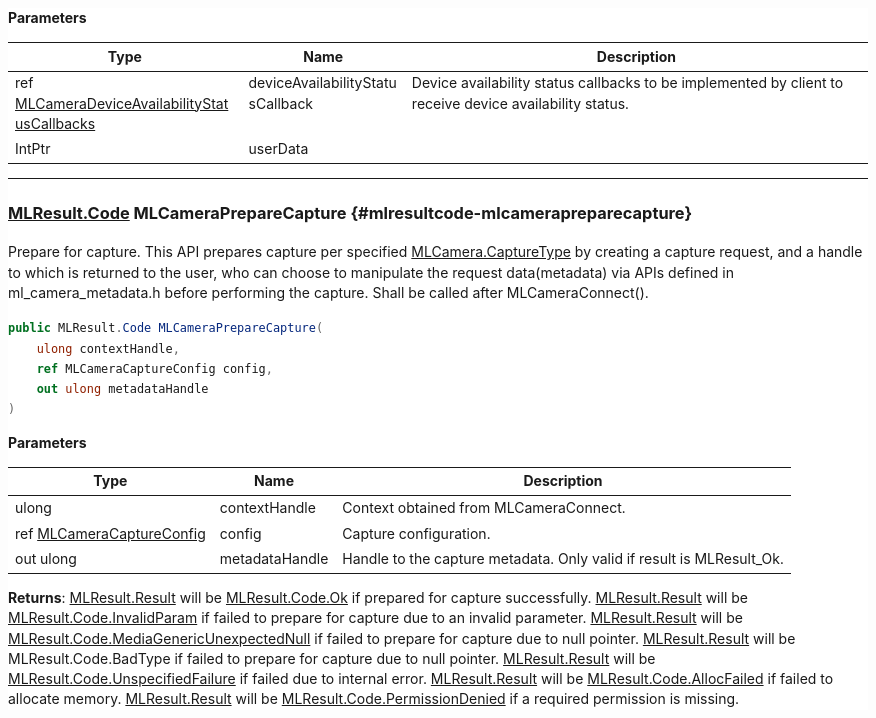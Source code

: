 
**Parameters**

| Type | Name  | Description  | 
|--|--|--|
| ref [MLCameraDeviceAvailabilityStatusCallbacks](/unity-api/api/UnityEngine.XR.MagicLeap/MLCameraBase/NativeBindings/UnityEngine.XR.MagicLeap.MLCameraBase.NativeBindings.MLCameraDeviceAvailabilityStatusCallbacks.md) |deviceAvailabilityStatusCallback|Device availability status callbacks to be implemented by client to receive device availability status. |
| IntPtr |userData||






-----------

### [MLResult.Code](/unity-api/api/UnityEngine.XR.MagicLeap/UnityEngine.XR.MagicLeap.MLResult.md#enums-code) MLCameraPrepareCapture {#mlresultcode-mlcamerapreparecapture}

Prepare for capture. This API prepares capture per specified [MLCamera.CaptureType](/unity-api/api/UnityEngine.XR.MagicLeap/MLCameraBase/UnityEngine.XR.MagicLeap.MLCameraBase.md#enums-capturetype) by creating a capture request, and a handle to which is returned to the user, who can choose to manipulate the request data(metadata) via APIs defined in ml&#95;camera&#95;metadata.h before performing the capture. Shall be called after MLCameraConnect(). 

```csharp
public MLResult.Code MLCameraPrepareCapture(
    ulong contextHandle,
    ref MLCameraCaptureConfig config,
    out ulong metadataHandle
)
```


**Parameters**

| Type | Name  | Description  | 
|--|--|--|
| ulong |contextHandle|Context obtained from MLCameraConnect.|
| ref [MLCameraCaptureConfig](/unity-api/api/UnityEngine.XR.MagicLeap/MLCameraBase/NativeBindings/UnityEngine.XR.MagicLeap.MLCameraBase.NativeBindings.MLCameraCaptureConfig.md) |config|Capture configuration.|
| out ulong |metadataHandle|Handle to the capture metadata. Only valid if result is MLResult&#95;Ok.|






**Returns**: [MLResult.Result](/unity-api/api/UnityEngine.XR.MagicLeap/UnityEngine.XR.MagicLeap.MLResult.md#readonly-result) will be  [MLResult.Code.Ok](/unity-api/api/UnityEngine.XR.MagicLeap/UnityEngine.XR.MagicLeap.MLResult.md#enums-ok)  if prepared for capture successfully. [MLResult.Result](/unity-api/api/UnityEngine.XR.MagicLeap/UnityEngine.XR.MagicLeap.MLResult.md#readonly-result) will be  [MLResult.Code.InvalidParam](/unity-api/api/UnityEngine.XR.MagicLeap/UnityEngine.XR.MagicLeap.MLResult.md#enums-invalidparam)  if failed to prepare for capture due to an invalid parameter. [MLResult.Result](/unity-api/api/UnityEngine.XR.MagicLeap/UnityEngine.XR.MagicLeap.MLResult.md#readonly-result) will be  [MLResult.Code.MediaGenericUnexpectedNull](/unity-api/api/UnityEngine.XR.MagicLeap/UnityEngine.XR.MagicLeap.MLResult.md#enums-mediagenericunexpectednull)  if failed to prepare for capture due to null pointer. [MLResult.Result](/unity-api/api/UnityEngine.XR.MagicLeap/UnityEngine.XR.MagicLeap.MLResult.md#readonly-result) will be  MLResult.Code.BadType  if failed to prepare for capture due to null pointer. [MLResult.Result](/unity-api/api/UnityEngine.XR.MagicLeap/UnityEngine.XR.MagicLeap.MLResult.md#readonly-result) will be  [MLResult.Code.UnspecifiedFailure](/unity-api/api/UnityEngine.XR.MagicLeap/UnityEngine.XR.MagicLeap.MLResult.md#enums-unspecifiedfailure)  if failed due to internal error. [MLResult.Result](/unity-api/api/UnityEngine.XR.MagicLeap/UnityEngine.XR.MagicLeap.MLResult.md#readonly-result) will be  [MLResult.Code.AllocFailed](/unity-api/api/UnityEngine.XR.MagicLeap/UnityEngine.XR.MagicLeap.MLResult.md#enums-allocfailed)  if failed to allocate memory. [MLResult.Result](/unity-api/api/UnityEngine.XR.MagicLeap/UnityEngine.XR.MagicLeap.MLResult.md#readonly-result) will be  [MLResult.Code.PermissionDenied](/unity-api/api/UnityEngine.XR.MagicLeap/UnityEngine.XR.MagicLeap.MLResult.md#enums-permissiondenied)  if a required permission is missing. 

